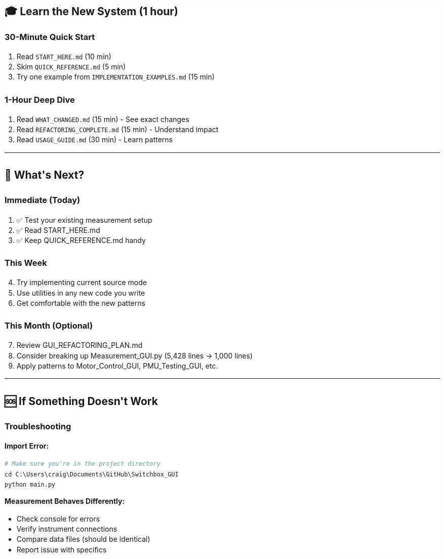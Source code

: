 
## 🎓 Learn the New System (1 hour)

### 30-Minute Quick Start
1. Read `START_HERE.md` (10 min)
2. Skim `QUICK_REFERENCE.md` (5 min)
3. Try one example from `IMPLEMENTATION_EXAMPLES.md` (15 min)

### 1-Hour Deep Dive
1. Read `WHAT_CHANGED.md` (15 min) - See exact changes
2. Read `REFACTORING_COMPLETE.md` (15 min) - Understand impact
3. Read `USAGE_GUIDE.md` (30 min) - Learn patterns

---

## 🚀 What's Next?

### Immediate (Today)
1. ✅ Test your existing measurement setup
2. ✅ Read START_HERE.md
3. ✅ Keep QUICK_REFERENCE.md handy

### This Week
4. Try implementing current source mode
5. Use utilities in any new code you write
6. Get comfortable with the new patterns

### This Month (Optional)
7. Review GUI_REFACTORING_PLAN.md
8. Consider breaking up Measurement_GUI.py (5,428 lines → 1,000 lines)
9. Apply patterns to Motor_Control_GUI, PMU_Testing_GUI, etc.

---

## 🆘 If Something Doesn't Work

### Troubleshooting

**Import Error:**
```python
# Make sure you're in the project directory
cd C:\Users\craig\Documents\GitHub\Switchbox_GUI
python main.py
```

**Measurement Behaves Differently:**
- Check console for errors
- Verify instrument connections
- Compare data files (should be identical)
- Report issue with specifics
